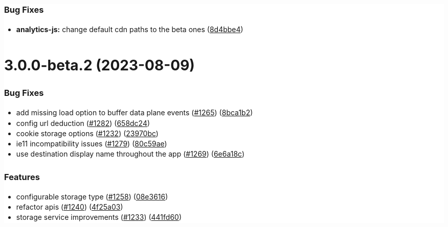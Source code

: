 
### Bug Fixes

* **analytics-js:** change default cdn paths to the beta ones ([8d4bbe4](https://github.com/rudderlabs/rudder-sdk-js/commit/8d4bbe4bbf8be60dbdf0d07244a11da8f1948e5f))





# 3.0.0-beta.2 (2023-08-09)


### Bug Fixes

* add missing load option to buffer data plane events ([#1265](https://github.com/rudderlabs/rudder-sdk-js/issues/1265)) ([8bca1b2](https://github.com/rudderlabs/rudder-sdk-js/commit/8bca1b253dd3be90a2e7e6c258847c417c578850))
* config url deduction ([#1282](https://github.com/rudderlabs/rudder-sdk-js/issues/1282)) ([658dc24](https://github.com/rudderlabs/rudder-sdk-js/commit/658dc24e077035898871888bfd4c72e88f16deb2))
* cookie storage options ([#1232](https://github.com/rudderlabs/rudder-sdk-js/issues/1232)) ([23970bc](https://github.com/rudderlabs/rudder-sdk-js/commit/23970bc88965b8a8631f406cd0c47b6bb949e0ea))
* ie11 incompatibility issues ([#1279](https://github.com/rudderlabs/rudder-sdk-js/issues/1279)) ([80c59ae](https://github.com/rudderlabs/rudder-sdk-js/commit/80c59ae6b1b5908087e36d39956becab5523027e))
* use destination display name throughout the app ([#1269](https://github.com/rudderlabs/rudder-sdk-js/issues/1269)) ([6e6a18c](https://github.com/rudderlabs/rudder-sdk-js/commit/6e6a18c5248654963130e24d94191350292a5f58))


### Features

* configurable storage type ([#1258](https://github.com/rudderlabs/rudder-sdk-js/issues/1258)) ([08e3616](https://github.com/rudderlabs/rudder-sdk-js/commit/08e3616bece2ad3df1c533833b344a9c811e70fe))
* refactor apis ([#1240](https://github.com/rudderlabs/rudder-sdk-js/issues/1240)) ([4f25a03](https://github.com/rudderlabs/rudder-sdk-js/commit/4f25a0377ef438a4e4b5dcad6f2504ec5da5f7a3))
* storage service improvements ([#1233](https://github.com/rudderlabs/rudder-sdk-js/issues/1233)) ([441fd60](https://github.com/rudderlabs/rudder-sdk-js/commit/441fd600c2e72e990518e45c972e43ce33567e7f))
